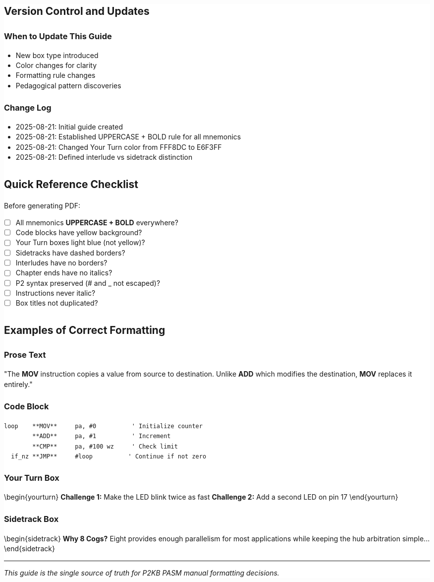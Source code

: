 ## Version Control and Updates

### When to Update This Guide
- New box type introduced
- Color changes for clarity
- Formatting rule changes
- Pedagogical pattern discoveries

### Change Log
- 2025-08-21: Initial guide created
- 2025-08-21: Established UPPERCASE + BOLD rule for all mnemonics
- 2025-08-21: Changed Your Turn color from FFF8DC to E6F3FF
- 2025-08-21: Defined interlude vs sidetrack distinction

## Quick Reference Checklist

Before generating PDF:
- [ ] All mnemonics **UPPERCASE + BOLD** everywhere?
- [ ] Code blocks have yellow background?
- [ ] Your Turn boxes light blue (not yellow)?
- [ ] Sidetracks have dashed borders?
- [ ] Interludes have no borders?
- [ ] Chapter ends have no italics?
- [ ] P2 syntax preserved (# and _ not escaped)?
- [ ] Instructions never italic?
- [ ] Box titles not duplicated?

## Examples of Correct Formatting

### Prose Text
"The **MOV** instruction copies a value from source to destination. Unlike **ADD** which modifies the destination, **MOV** replaces it entirely."

### Code Block
```pasm2
loop    **MOV**     pa, #0          ' Initialize counter
        **ADD**     pa, #1          ' Increment
        **CMP**     pa, #100 wz     ' Check limit
  if_nz **JMP**     #loop          ' Continue if not zero
```

### Your Turn Box
\begin{yourturn}
**Challenge 1:** Make the LED blink twice as fast
**Challenge 2:** Add a second LED on pin 17
\end{yourturn}

### Sidetrack Box
\begin{sidetrack}
**Why 8 Cogs?**
Eight provides enough parallelism for most applications while keeping the hub arbitration simple...
\end{sidetrack}

---

*This guide is the single source of truth for P2KB PASM manual formatting decisions.*